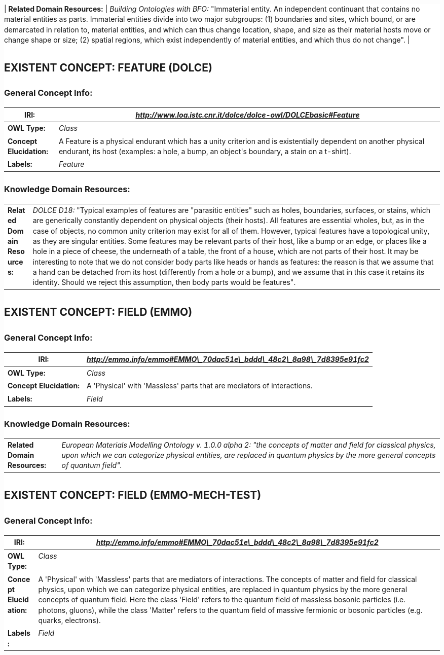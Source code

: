 | **Related Domain Resources:** | _Building Ontologies with BFO:_ "Immaterial entity. An independent continuant that contains no material entities as parts. Immaterial entities divide into two major subgroups: (1) boundaries and sites, which bound, or are demarcated in relation to, material entities, and which can thus change location, shape, and size as their material hosts move or change shape or size; (2) spatial regions, which exist independently of material entities, and which thus do not change". |

## EXISTENT CONCEPT: FEATURE (DOLCE)

### General Concept Info:

| **IRI:** | _<http://www.loa.istc.cnr.it/dolce/dolce-owl/DOLCEbasic#Feature>_ |
| --- | --- |
| **OWL Type:** | _Class_ |
| **Concept Elucidation:** | A Feature is a physical endurant which has a unity criterion and is existentially dependent on another physical endurant, its host (examples: a hole, a bump, an object's boundary, a stain on a t-shirt). |
| **Labels:** | _Feature_ |

### Knowledge Domain Resources:

|     |     |
| --- | --- |
| **Related Domain Resources:** | _DOLCE D18:_ "Typical examples of features are "parasitic entities" such as holes, boundaries, surfaces, or stains, which are generically constantly dependent on physical objects (their hosts). All features are essential wholes, but, as in the case of objects, no common unity criterion may exist for all of them. However, typical features have a topological unity, as they are singular entities. Some features may be relevant parts of their host, like a bump or an edge, or places like a hole in a piece of cheese, the underneath of a table, the front of a house, which are not parts of their host. It may be interesting to note that we do not consider body parts like heads or hands as features: the reason is that we assume that a hand can be detached from its host (differently from a hole or a bump), and we assume that in this case it retains its identity. Should we reject this assumption, then body parts would be features". |

## EXISTENT CONCEPT: FIELD (EMMO)

### General Concept Info:

| **IRI:** | _<http://emmo.info/emmo#EMMO\_70dac51e\_bddd\_48c2\_8a98\_7d8395e91fc2>_ |
| --- | --- |
| **OWL Type:** | _Class_ |
| **Concept Elucidation:** | A 'Physical' with 'Massless' parts that are mediators of interactions. |
| **Labels:** | _Field_ |

### Knowledge Domain Resources:

|     |     |
| --- | --- |
| **Related Domain Resources:** | _European Materials Modelling Ontology v. 1.0.0 alpha 2: "the concepts of matter and field for classical physics, upon which we can categorize physical entities, are replaced in quantum physics by the more general concepts of quantum field"._ |

## EXISTENT CONCEPT: FIELD (EMMO-MECH-TEST)

### General Concept Info:

| **IRI:** | _<http://emmo.info/emmo#EMMO\_70dac51e\_bddd\_48c2\_8a98\_7d8395e91fc2>_ |
| --- | --- |
| **OWL Type:** | _Class_ |
| **Concept Elucidation:** | A 'Physical' with 'Massless' parts that are mediators of interactions. The concepts of matter and field for classical physics, upon which we can categorize physical entities, are replaced in quantum physics by the more general concepts of quantum field. Here the class 'Field' refers to the quantum field of massless bosonic particles (i.e. photons, gluons), while the class 'Matter' refers to the quantum field of massive fermionic or bosonic particles (e.g. quarks, electrons). |
| **Labels:** | _Field_ |
